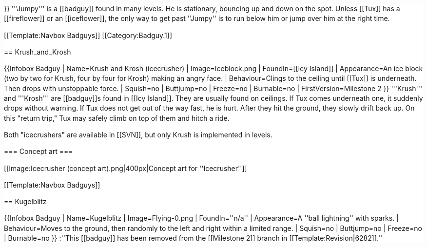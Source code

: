 }}
'''Jumpy''' is a [[badguy]] found in many levels. He is stationary, bouncing up and down on the spot. Unless [[Tux]] has a [[fireflower]] or an [[iceflower]], the only way to get past ''Jumpy'' is to run below him or jump over him at the right time.

[[Template:Navbox Badguys]]
[[Category:Badguy.1]]


== Krush_and_Krosh

{{Infobox Badguy
| Name=Krush and Krosh (icecrusher)
| Image=Iceblock.png
| FoundIn=[[Icy Island]]
| Appearance=An ice block (two by two for Krush, four by four for Krosh) making an angry face.
| Behaviour=Clings to the ceiling until [[Tux]] is underneath. Then drops with unstoppable force.
| Squish=no
| Buttjump=no
| Freeze=no
| Burnable=no
| FirstVersion=Milestone 2
}}
'''Krush''' and '''Krosh''' are [[badguy]]s found in [[Icy Island]]. They are usually found on ceilings. If Tux comes underneath one, it suddenly drops without warning. If Tux does not get out of the way fast, he is hurt. After they hit the ground, they slowly drift back up. On this "return trip," Tux may safely climb on top of them and hitch a ride.

Both "icecrushers" are available in [[SVN]], but only Krush is implemented in levels.

=== Concept art ===

[[Image:Icecrusher (concept art).png|400px|Concept art for ''Icecrusher'']]

[[Template:Navbox Badguys]]


== Kugelblitz

{{Infobox Badguy
| Name=Kugelblitz
| Image=Flying-0.png
| FoundIn=''n/a''
| Appearance=A ''ball lightning'' with sparks.
| Behaviour=Moves to the ground, then randomly to the left and right within a limited range.
| Squish=no
| Buttjump=no
| Freeze=no
| Burnable=no
}}
:''This [[badguy]] has been removed from the [[Milestone 2]] branch in [[Template:Revision|6282]].''
